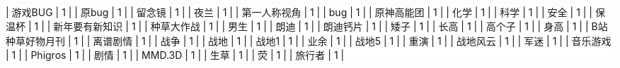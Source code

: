 | 游戏BUG | 1 |
| 原bug | 1 |
| 留念镜 | 1 |
| 夜兰 | 1 |
| 第一人称视角 | 1 |
| bug | 1 |
| 原神高能团 | 1 |
| 化学 | 1 |
| 科学 | 1 |
| 安全 | 1 |
| 保温杯 | 1 |
| 新年要有新知识 | 1 |
| 种草大作战 | 1 |
| 男生 | 1 |
| 朗迪 | 1 |
| 朗迪钙片 | 1 |
| 矮子 | 1 |
| 长高 | 1 |
| 高个子 | 1 |
| 身高 | 1 |
| B站种草好物月刊 | 1 |
| 离谱剧情 | 1 |
| 战争 | 1 |
| 战地 | 1 |
| 战地1 | 1 |
| 业余 | 1 |
| 战地5 | 1 |
| 重演 | 1 |
| 战地风云 | 1 |
| 军迷 | 1 |
| 音乐游戏 | 1 |
| Phigros | 1 |
| 剧情 | 1 |
| MMD.3D | 1 |
| 生草 | 1 |
| 荧 | 1 |
| 旅行者 | 1 |